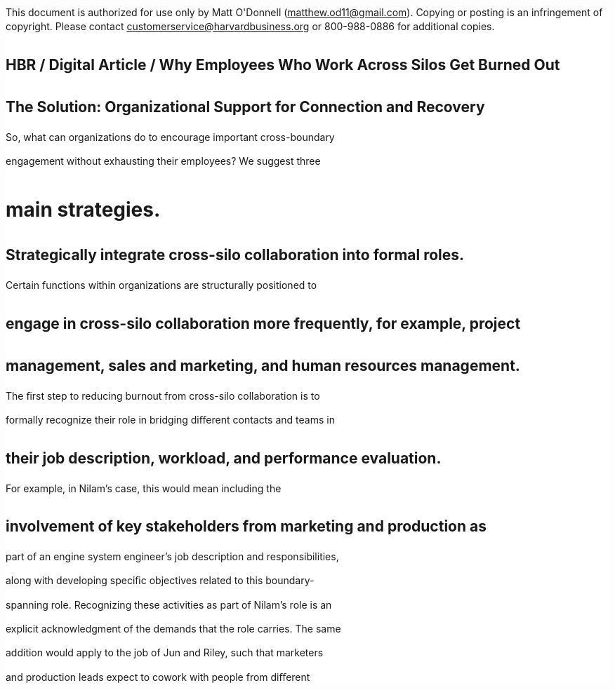 This document is authorized for use only by Matt O'Donnell (matthew.od11@gmail.com). Copying or posting is an infringement of copyright. Please contact customerservice@harvardbusiness.org or 800-988-0886 for additional copies.

## HBR / Digital Article / Why Employees Who Work Across Silos Get Burned Out

## The Solution: Organizational Support for Connection and Recovery

So, what can organizations do to encourage important cross-boundary

engagement without exhausting their employees? We suggest three

# main strategies.

## Strategically integrate cross-silo collaboration into formal roles.

Certain functions within organizations are structurally positioned to

## engage in cross-silo collaboration more frequently, for example, project

## management, sales and marketing, and human resources management.

The ﬁrst step to reducing burnout from cross-silo collaboration is to

formally recognize their role in bridging diﬀerent contacts and teams in

## their job description, workload, and performance evaluation.

For example, in Nilam’s case, this would mean including the

## involvement of key stakeholders from marketing and production as

part of an engine system engineer’s job description and responsibilities,

along with developing speciﬁc objectives related to this boundary-

spanning role. Recognizing these activities as part of Nilam’s role is an

explicit acknowledgment of the demands that the role carries. The same

addition would apply to the job of Jun and Riley, such that marketers

and production leads expect to cowork with people from diﬀerent
